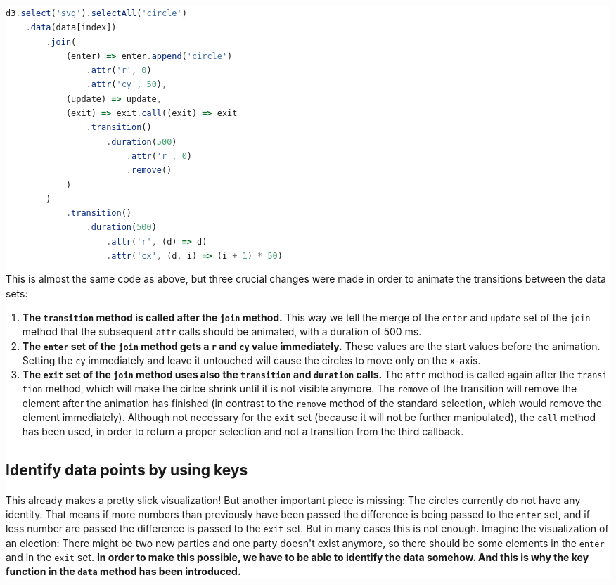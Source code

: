 ```javascript
d3.select('svg').selectAll('circle')
    .data(data[index])
        .join(
            (enter) => enter.append('circle')
                .attr('r', 0)
                .attr('cy', 50),
            (update) => update,
            (exit) => exit.call((exit) => exit
                .transition()
                    .duration(500)
                        .attr('r', 0)
                        .remove()
            )
        )
            .transition()
                .duration(500)
                    .attr('r', (d) => d)
                    .attr('cx', (d, i) => (i + 1) * 50)
```

This is almost the same code as above, but three crucial changes were made in order to animate the transitions between
the data sets:

1. **The `transition` method is called after the `join` method.** This way we tell the merge of the `enter` and
`update` set of the `join` method that the subsequent `attr` calls should be animated, with a duration of 500 ms.
2. **The `enter` set of the `join` method gets a `r` and `cy` value immediately.** These values are the start values
before the animation. Setting the `cy` immediately and leave it untouched will cause the circles to move only on the
x-axis.
3. **The `exit` set of the `join` method uses also the `transition` and `duration` calls.** The `attr` method is called
again after the `transition` method, which will make the cirlce shrink until it is not visible anymore. The `remove`
of the transition will remove the element after the animation has finished (in contrast to the `remove` method of the
standard selection, which would remove the element immediately). Although not necessary for the `exit` set (because it
will not be further manipulated), the `call` method has been used, in order to return a proper selection and not a
transition from the third callback.

## Identify data points by using keys

This already makes a pretty slick visualization! But another important piece is missing: The circles currently do not
have any identity. That means if more numbers than previously have been passed the difference is being passed to the
`enter` set, and if less number are passed the difference is passed to the `exit` set. But in many cases this is not
enough. Imagine the visualization of an election: There might be two new parties and one party doesn't exist anymore,
so there should be some elements in the `enter` and in the `exit` set. **In order to make this possible, we have to be
able to identify the data somehow. And this is why the key function in the `data` method has been introduced.**
